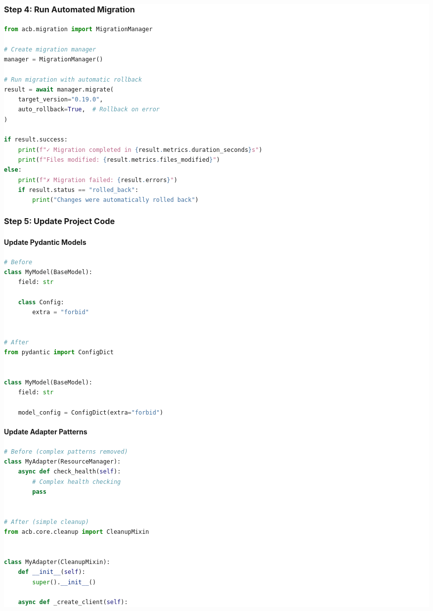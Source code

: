 ### Step 4: Run Automated Migration

```python
from acb.migration import MigrationManager

# Create migration manager
manager = MigrationManager()

# Run migration with automatic rollback
result = await manager.migrate(
    target_version="0.19.0",
    auto_rollback=True,  # Rollback on error
)

if result.success:
    print(f"✓ Migration completed in {result.metrics.duration_seconds}s")
    print(f"Files modified: {result.metrics.files_modified}")
else:
    print(f"✗ Migration failed: {result.errors}")
    if result.status == "rolled_back":
        print("Changes were automatically rolled back")
```

### Step 5: Update Project Code

#### Update Pydantic Models

```python
# Before
class MyModel(BaseModel):
    field: str

    class Config:
        extra = "forbid"


# After
from pydantic import ConfigDict


class MyModel(BaseModel):
    field: str

    model_config = ConfigDict(extra="forbid")
```

#### Update Adapter Patterns

```python
# Before (complex patterns removed)
class MyAdapter(ResourceManager):
    async def check_health(self):
        # Complex health checking
        pass


# After (simple cleanup)
from acb.core.cleanup import CleanupMixin


class MyAdapter(CleanupMixin):
    def __init__(self):
        super().__init__()

    async def _create_client(self):
```